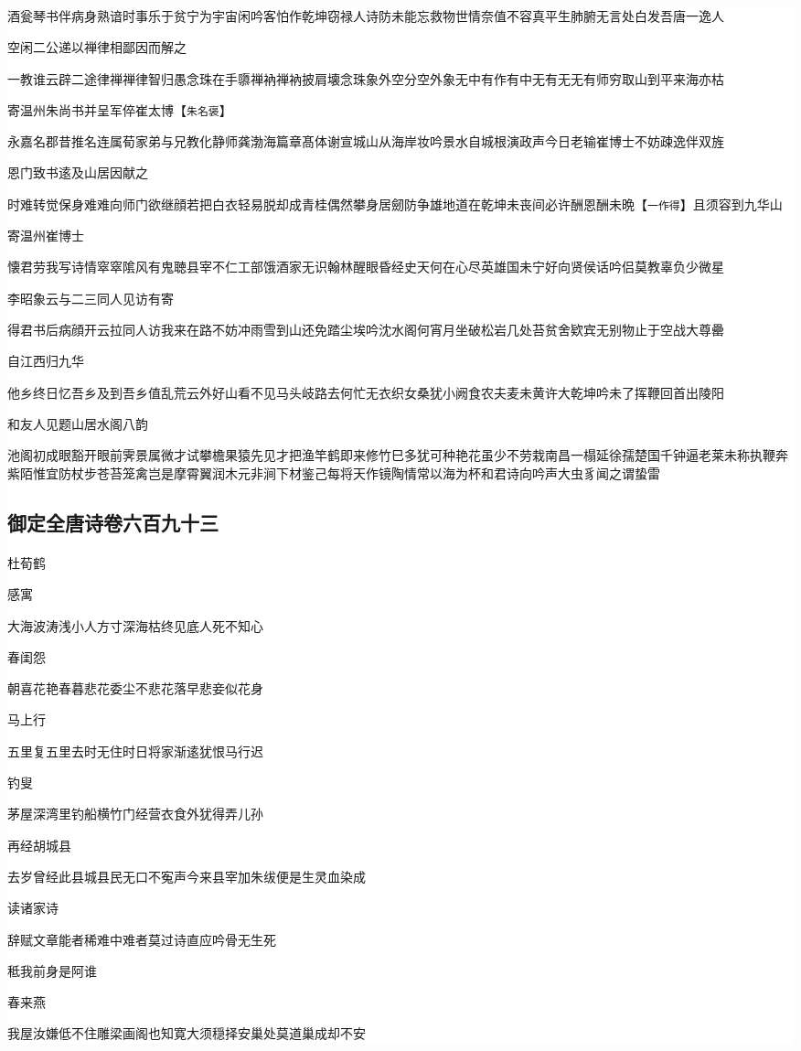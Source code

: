 酒瓮琴书伴病身熟谙时事乐于贫宁为宇宙闲吟客怕作乾坤窃禄人诗防未能忘救物世情奈值不容真平生肺腑无言处白发吾唐一逸人  

空闲二公递以禅律相鄙因而解之  

一教谁云辟二途律禅禅律智归愚念珠在手隳禅衲禅衲披肩壊念珠象外空分空外象无中有作有中无有无无有师穷取山到平来海亦枯  

寄温州朱尚书并呈军倅崔太博【`朱名褒`】  

永嘉名郡昔推名连属荀家弟与兄教化静师龚渤海篇章髙体谢宣城山从海岸妆吟景水自城根演政声今日老输崔博士不妨疎逸伴双旌  

恩门致书逺及山居因献之  

时难转觉保身难难向师门欲继顔若把白衣轻易脱却成青桂偶然攀身居劒防争雄地道在乾坤未丧间必许酬恩酬未晩【`一作得`】且须容到九华山  

寄温州崔博士  

懐君劳我写诗情窣窣隂风有鬼聴县宰不仁工部饿酒家无识翰林醒眼昏经史天何在心尽英雄国未宁好向贤侯话吟侣莫教辜负少微星  

李昭象云与二三同人见访有寄  

得君书后病顔开云拉同人访我来在路不妨冲雨雪到山还免踏尘埃吟沈水阁何宵月坐破松岩几处苔贫舍欵宾无别物止于空战大尊罍  

自江西归九华  

他乡终日忆吾乡及到吾乡值乱荒云外好山看不见马头岐路去何忙无衣织女桑犹小阙食农夫麦未黄许大乾坤吟未了挥鞭回首出陵阳  

和友人见题山居水阁八韵  

池阁初成眼豁开眼前霁景属微才试攀檐果猿先见才把渔竿鹤即来修竹巳多犹可种艳花虽少不劳栽南昌一榻延徐孺楚国千钟逼老莱未称执鞭奔紫陌惟宜防杖步苍苔笼禽岂是摩霄翼润木元非涧下材鉴己每将天作镜陶情常以海为杯和君诗向吟声大虫豸闻之谓蛰雷  

## 御定全唐诗卷六百九十三  

杜荀鹤  

感寓  

大海波涛浅小人方寸深海枯终见底人死不知心  

春闺怨  

朝喜花艳春暮悲花委尘不悲花落早悲妾似花身  

马上行  

五里复五里去时无住时日将家渐逺犹恨马行迟  

钓叟  

茅屋深湾里钓船横竹门经营衣食外犹得弄儿孙  

再经胡城县  

去岁曾经此县城县民无口不寃声今来县宰加朱绂便是生灵血染成  

读诸家诗  

辞赋文章能者稀难中难者莫过诗直应吟骨无生死  

秪我前身是阿谁  

春来燕  

我屋汝嫌低不住雕梁画阁也知寛大须穏择安巢处莫道巢成却不安  
